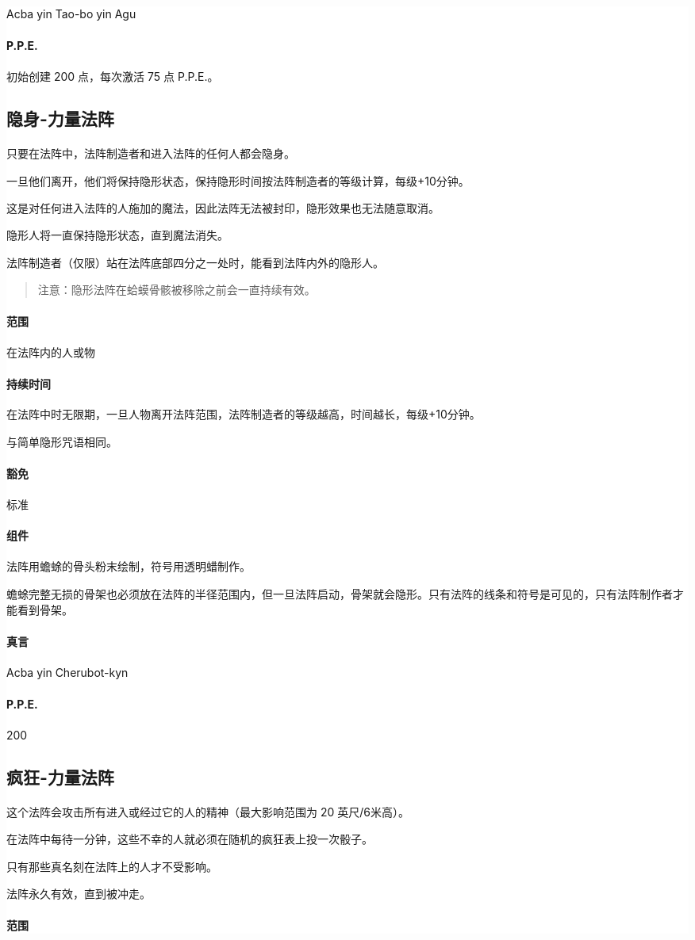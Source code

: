 Acba yin Tao-bo yin Agu

#### P.P.E.

初始创建 200 点，每次激活 75 点 P.P.E.。

## 隐身-力量法阵

只要在法阵中，法阵制造者和进入法阵的任何人都会隐身。

一旦他们离开，他们将保持隐形状态，保持隐形时间按法阵制造者的等级计算，每级+10分钟。

这是对任何进入法阵的人施加的魔法，因此法阵无法被封印，隐形效果也无法随意取消。

隐形人将一直保持隐形状态，直到魔法消失。

法阵制造者（仅限）站在法阵底部四分之一处时，能看到法阵内外的隐形人。

> 注意：隐形法阵在蛤蟆骨骸被移除之前会一直持续有效。

#### 范围

在法阵内的人或物

#### 持续时间

在法阵中时无限期，一旦人物离开法阵范围，法阵制造者的等级越高，时间越长，每级+10分钟。

与简单隐形咒语相同。

#### 豁免

标准

#### 组件

法阵用蟾蜍的骨头粉末绘制，符号用透明蜡制作。

蟾蜍完整无损的骨架也必须放在法阵的半径范围内，但一旦法阵启动，骨架就会隐形。只有法阵的线条和符号是可见的，只有法阵制作者才能看到骨架。

#### 真言

Acba yin Cherubot-kyn

#### P.P.E.

200

## 疯狂-力量法阵

这个法阵会攻击所有进入或经过它的人的精神（最大影响范围为 20 英尺/6米高）。

在法阵中每待一分钟，这些不幸的人就必须在随机的疯狂表上投一次骰子。

只有那些真名刻在法阵上的人才不受影响。

法阵永久有效，直到被冲走。

#### 范围
